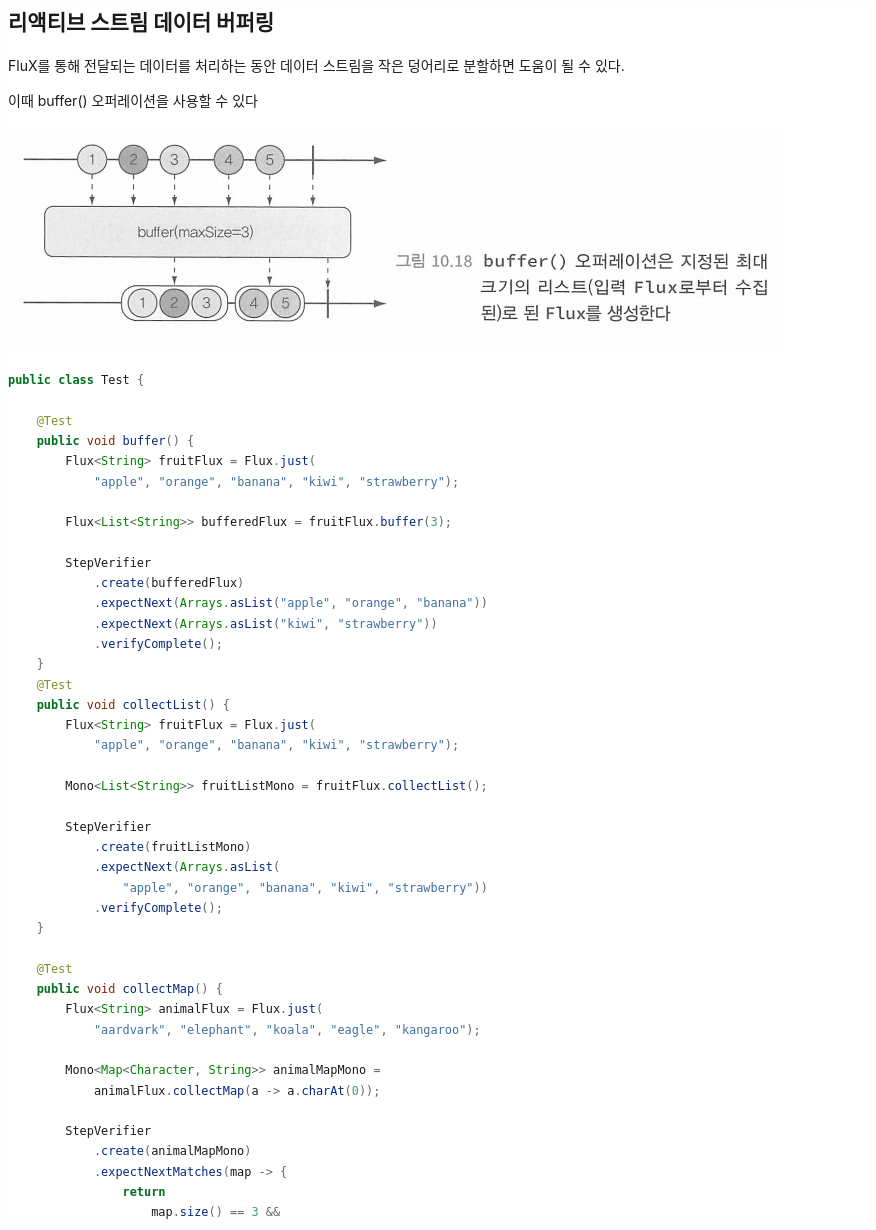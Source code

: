 

## 리액티브 스트림 데이터 버퍼링

FluX를 통해 전달되는 데이터를 처리하는 동안 데이터 스트림을 작은 덩어리로 분할하면 도움이 될 수 있다. 

이때 buffer() 오퍼레이션을 사용할 수 있다

![image-20230924171829253](./images//image-20230924171829253.png)

```java
public class Test {
  
	@Test
	public void buffer() {
		Flux<String> fruitFlux = Flux.just(
			"apple", "orange", "banana", "kiwi", "strawberry");

		Flux<List<String>> bufferedFlux = fruitFlux.buffer(3);

		StepVerifier
			.create(bufferedFlux)
			.expectNext(Arrays.asList("apple", "orange", "banana"))
			.expectNext(Arrays.asList("kiwi", "strawberry"))
			.verifyComplete();
	}
	@Test
	public void collectList() {
		Flux<String> fruitFlux = Flux.just(
			"apple", "orange", "banana", "kiwi", "strawberry");

		Mono<List<String>> fruitListMono = fruitFlux.collectList();

		StepVerifier
			.create(fruitListMono)
			.expectNext(Arrays.asList(
				"apple", "orange", "banana", "kiwi", "strawberry"))
			.verifyComplete();
	}

	@Test
	public void collectMap() {
		Flux<String> animalFlux = Flux.just(
			"aardvark", "elephant", "koala", "eagle", "kangaroo");

		Mono<Map<Character, String>> animalMapMono =
			animalFlux.collectMap(a -> a.charAt(0));

		StepVerifier
			.create(animalMapMono)
			.expectNextMatches(map -> {
				return
					map.size() == 3 &&
```